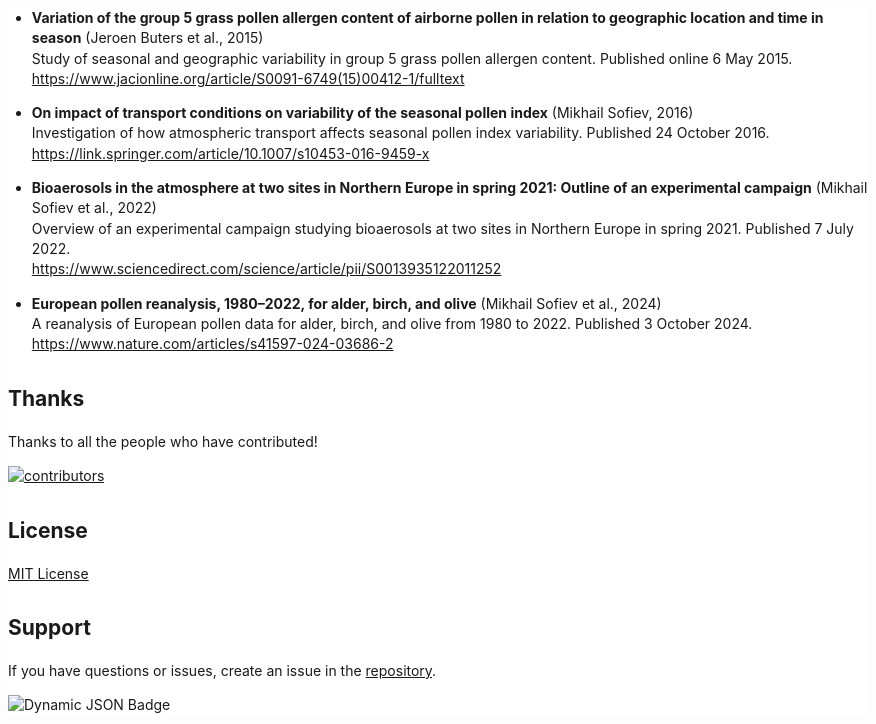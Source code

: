 - **Variation of the group 5 grass pollen allergen content of airborne pollen in relation to geographic location and time in season** (Jeroen Buters et al., 2015)  
  Study of seasonal and geographic variability in group 5 grass pollen allergen content. Published online 6 May 2015.  
  <https://www.jacionline.org/article/S0091-6749(15)00412-1/fulltext>

- **On impact of transport conditions on variability of the seasonal pollen index** (Mikhail Sofiev, 2016)  
  Investigation of how atmospheric transport affects seasonal pollen index variability. Published 24 October 2016.  
  <https://link.springer.com/article/10.1007/s10453-016-9459-x>

- **Bioaerosols in the atmosphere at two sites in Northern Europe in spring 2021: Outline of an experimental campaign** (Mikhail Sofiev et al., 2022)  
  Overview of an experimental campaign studying bioaerosols at two sites in Northern Europe in spring 2021. Published 7 July 2022.  
  <https://www.sciencedirect.com/science/article/pii/S0013935122011252>

- **European pollen reanalysis, 1980–2022, for alder, birch, and olive** (Mikhail Sofiev et al., 2024)  
  A reanalysis of European pollen data for alder, birch, and olive from 1980 to 2022. Published 3 October 2024.  
  <https://www.nature.com/articles/s41597-024-03686-2>

## Thanks

Thanks to all the people who have contributed!

[![contributors](https://contributors-img.web.app/image?repo=danishru/silam_pollen)](https://github.com/danishru/silam_pollen/graphs/contributors)

## License

[MIT License](LICENSE)

## Support

If you have questions or issues, create an issue in the [repository](https://github.com/danishru/silam_pollen/issues).  

![Dynamic JSON Badge](https://img.shields.io/badge/dynamic/json?url=https%3A%2F%2Fanalytics.home-assistant.io%2Fcustom_integrations.json&query=%24.silam_pollen.total&style=flat-square&label=use&cacheSeconds=15600)



[releases-shield]: https://img.shields.io/github/release/danishru/silam_pollen.svg?style=for-the-badge
[releases]: https://github.com/danishru/silam_pollen/releases
[commits-shield]: https://img.shields.io/github/commit-activity/m/danishru/silam_pollen.svg?style=for-the-badge
[commits]: https://github.com/danishru/silam_pollen/commits
[download-shield]: https://img.shields.io/github/downloads/danishru/silam_pollen/total.svg?style=for-the-badge
[downloads]: https://github.com/danishru/silam_pollen/releases
[license-shield]: https://img.shields.io/github/license/danishru/silam_pollen.svg?style=for-the-badge
[license]: https://github.com/danishru/silam_pollen/blob/master/LICENSE
[hacsbadge]: https://img.shields.io/badge/HACS-Default-41BDF5.svg?style=for-the-badge
[hacs]: https://hacs.xyz/
